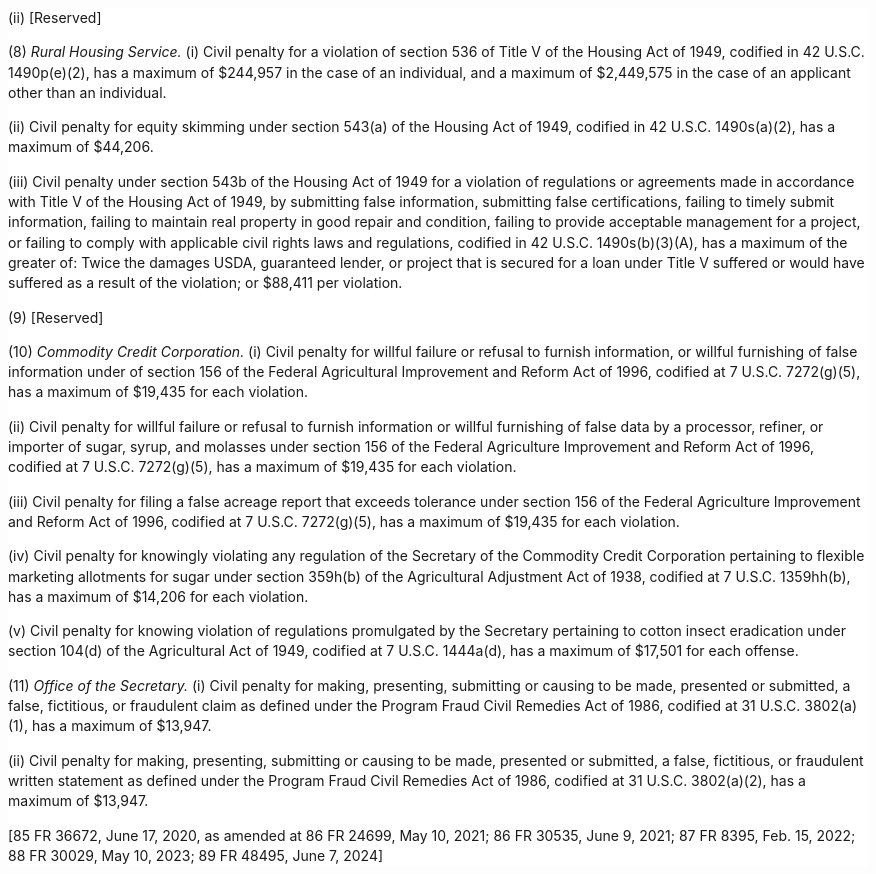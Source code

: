 (ii) [Reserved]

(8) *Rural Housing Service.* (i) Civil penalty for a violation of section 536 of Title V of the Housing Act of 1949, codified in 42 U.S.C. 1490p(e)(2), has a maximum of $244,957 in the case of an individual, and a maximum of $2,449,575 in the case of an applicant other than an individual.

(ii) Civil penalty for equity skimming under section 543(a) of the Housing Act of 1949, codified in 42 U.S.C. 1490s(a)(2), has a maximum of $44,206.

(iii) Civil penalty under section 543b of the Housing Act of 1949 for a violation of regulations or agreements made in accordance with Title V of the Housing Act of 1949, by submitting false information, submitting false certifications, failing to timely submit information, failing to maintain real property in good repair and condition, failing to provide acceptable management for a project, or failing to comply with applicable civil rights laws and regulations, codified in 42 U.S.C. 1490s(b)(3)(A), has a maximum of the greater of: Twice the damages USDA, guaranteed lender, or project that is secured for a loan under Title V suffered or would have suffered as a result of the violation; or $88,411 per violation.

(9) [Reserved]

(10) *Commodity Credit Corporation.* (i) Civil penalty for willful failure or refusal to furnish information, or willful furnishing of false information under of section 156 of the Federal Agricultural Improvement and Reform Act of 1996, codified at 7 U.S.C. 7272(g)(5), has a maximum of $19,435 for each violation.

(ii) Civil penalty for willful failure or refusal to furnish information or willful furnishing of false data by a processor, refiner, or importer of sugar, syrup, and molasses under section 156 of the Federal Agriculture Improvement and Reform Act of 1996, codified at 7 U.S.C. 7272(g)(5), has a maximum of $19,435 for each violation.

(iii) Civil penalty for filing a false acreage report that exceeds tolerance under section 156 of the Federal Agriculture Improvement and Reform Act of 1996, codified at 7 U.S.C. 7272(g)(5), has a maximum of $19,435 for each violation.

(iv) Civil penalty for knowingly violating any regulation of the Secretary of the Commodity Credit Corporation pertaining to flexible marketing allotments for sugar under section 359h(b) of the Agricultural Adjustment Act of 1938, codified at 7 U.S.C. 1359hh(b), has a maximum of $14,206 for each violation.

(v) Civil penalty for knowing violation of regulations promulgated by the Secretary pertaining to cotton insect eradication under section 104(d) of the Agricultural Act of 1949, codified at 7 U.S.C. 1444a(d), has a maximum of $17,501 for each offense.

(11) *Office of the Secretary.* (i) Civil penalty for making, presenting, submitting or causing to be made, presented or submitted, a false, fictitious, or fraudulent claim as defined under the Program Fraud Civil Remedies Act of 1986, codified at 31 U.S.C. 3802(a)(1), has a maximum of $13,947.

(ii) Civil penalty for making, presenting, submitting or causing to be made, presented or submitted, a false, fictitious, or fraudulent written statement as defined under the Program Fraud Civil Remedies Act of 1986, codified at 31 U.S.C. 3802(a)(2), has a maximum of $13,947.

[85 FR 36672, June 17, 2020, as amended at 86 FR 24699, May 10, 2021; 86 FR 30535, June 9, 2021; 87 FR 8395, Feb. 15, 2022; 88 FR 30029, May 10, 2023; 89 FR 48495, June 7, 2024]